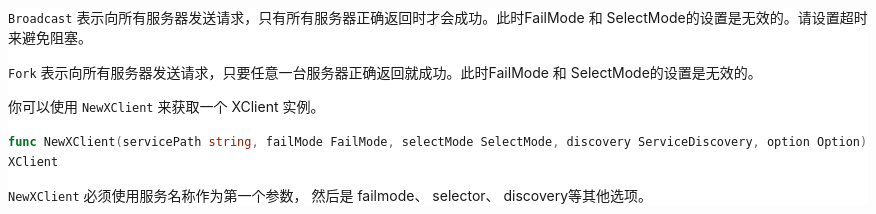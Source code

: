 `Broadcast` 表示向所有服务器发送请求，只有所有服务器正确返回时才会成功。此时FailMode 和 SelectMode的设置是无效的。请设置超时来避免阻塞。

`Fork` 表示向所有服务器发送请求，只要任意一台服务器正确返回就成功。此时FailMode 和 SelectMode的设置是无效的。

你可以使用 `NewXClient` 来获取一个 XClient 实例。

```go
func NewXClient(servicePath string, failMode FailMode, selectMode SelectMode, discovery ServiceDiscovery, option Option) XClient
```

`NewXClient` 必须使用服务名称作为第一个参数， 然后是 failmode、 selector、 discovery等其他选项。
